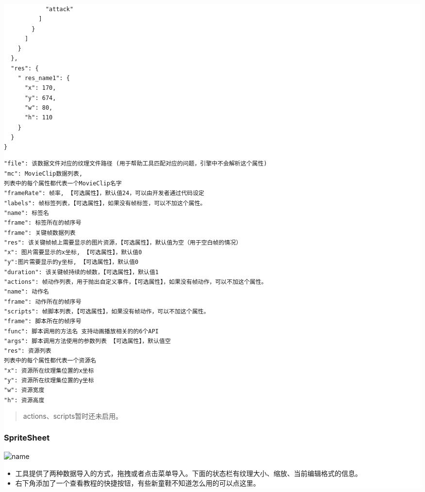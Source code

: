 ```
            "attack"
          ]
        }
      ]
    }
  },
  "res": {
    " res_name1": {
      "x": 170,
      "y": 674,
      "w": 80,
      "h": 110
    }
  }
}
```

```
"file": 该数据文件对应的纹理文件路径 (用于帮助工具匹配对应的问题，引擎中不会解析这个属性) 
"mc": MovieClip数据列表, 
列表中的每个属性都代表一个MovieClip名字
"frameRate": 帧率, 【可选属性】，默认值24，可以由开发者通过代码设定
"labels": 帧标签列表，【可选属性】，如果没有帧标签，可以不加这个属性。
"name": 标签名
"frame": 标签所在的帧序号
"frame": 关键帧数据列表
"res": 该关键帧帧上需要显示的图片资源，【可选属性】，默认值为空（用于空白帧的情况）
"x": 图片需要显示的x坐标, 【可选属性】，默认值0
"y":图片需要显示的y坐标, 【可选属性】，默认值0
"duration": 该关键帧持续的帧数，【可选属性】，默认值1
"actions": 帧动作列表，用于抛出自定义事件，【可选属性】，如果没有帧动作，可以不加这个属性。
"name": 动作名
"frame": 动作所在的帧序号
"scripts": 帧脚本列表，【可选属性】，如果没有帧动作，可以不加这个属性。
"frame": 脚本所在的帧序号
"func": 脚本调用的方法名 支持动画播放相关的的6个API
"args": 脚本调用方法使用的参数列表 【可选属性】，默认值空
"res": 资源列表
列表中的每个属性都代表一个资源名
"x": 资源所在纹理集位置的x坐标
"y": 资源所在纹理集位置的y坐标
"w": 资源宽度
"h": 资源高度
```

> actions、scripts暂时还未启用。

### SpriteSheet

![name](SpriteSheet.png)

* 工具提供了两种数据导入的方式，拖拽或者点击菜单导入。下面的状态栏有纹理大小、缩放、当前编辑格式的信息。
* 右下角添加了一个查看教程的快捷按钮，有些新童鞋不知道怎么用的可以点这里。
